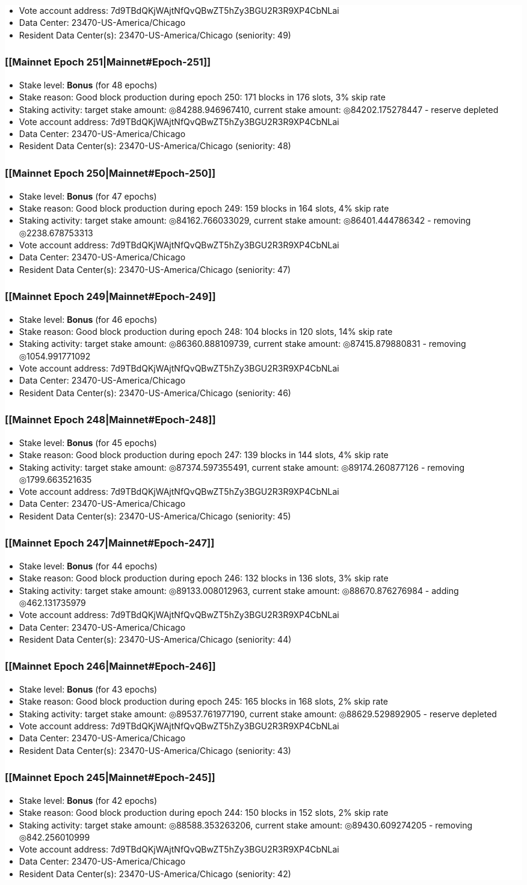 * Vote account address: 7d9TBdQKjWAjtNfQvQBwZT5hZy3BGU2R3R9XP4CbNLai
* Data Center: 23470-US-America/Chicago
* Resident Data Center(s): 23470-US-America/Chicago (seniority: 49)
### [[Mainnet Epoch 251|Mainnet#Epoch-251]]
* Stake level: **Bonus** (for 48 epochs)
* Stake reason: Good block production during epoch 250: 171 blocks in 176 slots, 3% skip rate
* Staking activity: target stake amount: ◎84288.946967410, current stake amount: ◎84202.175278447 - reserve depleted
* Vote account address: 7d9TBdQKjWAjtNfQvQBwZT5hZy3BGU2R3R9XP4CbNLai
* Data Center: 23470-US-America/Chicago
* Resident Data Center(s): 23470-US-America/Chicago (seniority: 48)
### [[Mainnet Epoch 250|Mainnet#Epoch-250]]
* Stake level: **Bonus** (for 47 epochs)
* Stake reason: Good block production during epoch 249: 159 blocks in 164 slots, 4% skip rate
* Staking activity: target stake amount: ◎84162.766033029, current stake amount: ◎86401.444786342 - removing ◎2238.678753313
* Vote account address: 7d9TBdQKjWAjtNfQvQBwZT5hZy3BGU2R3R9XP4CbNLai
* Data Center: 23470-US-America/Chicago
* Resident Data Center(s): 23470-US-America/Chicago (seniority: 47)
### [[Mainnet Epoch 249|Mainnet#Epoch-249]]
* Stake level: **Bonus** (for 46 epochs)
* Stake reason: Good block production during epoch 248: 104 blocks in 120 slots, 14% skip rate
* Staking activity: target stake amount: ◎86360.888109739, current stake amount: ◎87415.879880831 - removing ◎1054.991771092
* Vote account address: 7d9TBdQKjWAjtNfQvQBwZT5hZy3BGU2R3R9XP4CbNLai
* Data Center: 23470-US-America/Chicago
* Resident Data Center(s): 23470-US-America/Chicago (seniority: 46)
### [[Mainnet Epoch 248|Mainnet#Epoch-248]]
* Stake level: **Bonus** (for 45 epochs)
* Stake reason: Good block production during epoch 247: 139 blocks in 144 slots, 4% skip rate
* Staking activity: target stake amount: ◎87374.597355491, current stake amount: ◎89174.260877126 - removing ◎1799.663521635
* Vote account address: 7d9TBdQKjWAjtNfQvQBwZT5hZy3BGU2R3R9XP4CbNLai
* Data Center: 23470-US-America/Chicago
* Resident Data Center(s): 23470-US-America/Chicago (seniority: 45)
### [[Mainnet Epoch 247|Mainnet#Epoch-247]]
* Stake level: **Bonus** (for 44 epochs)
* Stake reason: Good block production during epoch 246: 132 blocks in 136 slots, 3% skip rate
* Staking activity: target stake amount: ◎89133.008012963, current stake amount: ◎88670.876276984 - adding ◎462.131735979
* Vote account address: 7d9TBdQKjWAjtNfQvQBwZT5hZy3BGU2R3R9XP4CbNLai
* Data Center: 23470-US-America/Chicago
* Resident Data Center(s): 23470-US-America/Chicago (seniority: 44)
### [[Mainnet Epoch 246|Mainnet#Epoch-246]]
* Stake level: **Bonus** (for 43 epochs)
* Stake reason: Good block production during epoch 245: 165 blocks in 168 slots, 2% skip rate
* Staking activity: target stake amount: ◎89537.761977190, current stake amount: ◎88629.529892905 - reserve depleted
* Vote account address: 7d9TBdQKjWAjtNfQvQBwZT5hZy3BGU2R3R9XP4CbNLai
* Data Center: 23470-US-America/Chicago
* Resident Data Center(s): 23470-US-America/Chicago (seniority: 43)
### [[Mainnet Epoch 245|Mainnet#Epoch-245]]
* Stake level: **Bonus** (for 42 epochs)
* Stake reason: Good block production during epoch 244: 150 blocks in 152 slots, 2% skip rate
* Staking activity: target stake amount: ◎88588.353263206, current stake amount: ◎89430.609274205 - removing ◎842.256010999
* Vote account address: 7d9TBdQKjWAjtNfQvQBwZT5hZy3BGU2R3R9XP4CbNLai
* Data Center: 23470-US-America/Chicago
* Resident Data Center(s): 23470-US-America/Chicago (seniority: 42)